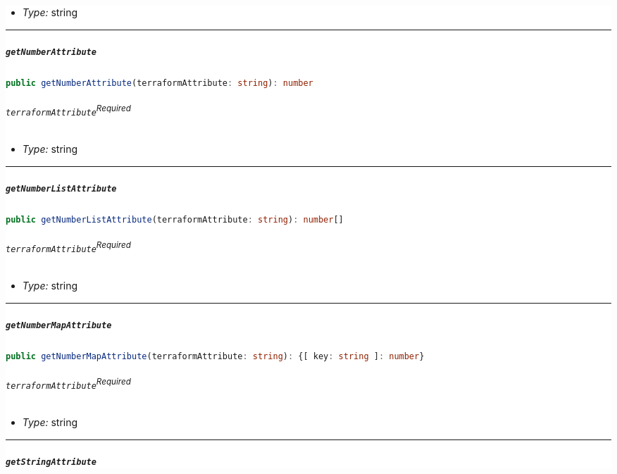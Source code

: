 - *Type:* string

---

##### `getNumberAttribute` <a name="getNumberAttribute" id="@cdktf/provider-opentelekomcloud.lbLoadbalancerV2.LbLoadbalancerV2TimeoutsOutputReference.getNumberAttribute"></a>

```typescript
public getNumberAttribute(terraformAttribute: string): number
```

###### `terraformAttribute`<sup>Required</sup> <a name="terraformAttribute" id="@cdktf/provider-opentelekomcloud.lbLoadbalancerV2.LbLoadbalancerV2TimeoutsOutputReference.getNumberAttribute.parameter.terraformAttribute"></a>

- *Type:* string

---

##### `getNumberListAttribute` <a name="getNumberListAttribute" id="@cdktf/provider-opentelekomcloud.lbLoadbalancerV2.LbLoadbalancerV2TimeoutsOutputReference.getNumberListAttribute"></a>

```typescript
public getNumberListAttribute(terraformAttribute: string): number[]
```

###### `terraformAttribute`<sup>Required</sup> <a name="terraformAttribute" id="@cdktf/provider-opentelekomcloud.lbLoadbalancerV2.LbLoadbalancerV2TimeoutsOutputReference.getNumberListAttribute.parameter.terraformAttribute"></a>

- *Type:* string

---

##### `getNumberMapAttribute` <a name="getNumberMapAttribute" id="@cdktf/provider-opentelekomcloud.lbLoadbalancerV2.LbLoadbalancerV2TimeoutsOutputReference.getNumberMapAttribute"></a>

```typescript
public getNumberMapAttribute(terraformAttribute: string): {[ key: string ]: number}
```

###### `terraformAttribute`<sup>Required</sup> <a name="terraformAttribute" id="@cdktf/provider-opentelekomcloud.lbLoadbalancerV2.LbLoadbalancerV2TimeoutsOutputReference.getNumberMapAttribute.parameter.terraformAttribute"></a>

- *Type:* string

---

##### `getStringAttribute` <a name="getStringAttribute" id="@cdktf/provider-opentelekomcloud.lbLoadbalancerV2.LbLoadbalancerV2TimeoutsOutputReference.getStringAttribute"></a>
